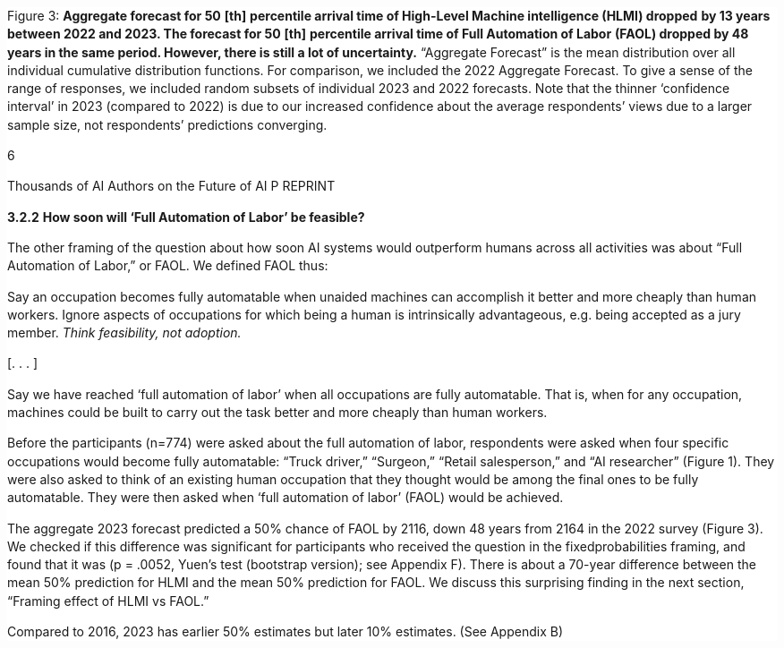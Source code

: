 Figure 3: **Aggregate forecast for 50** **[th]** **percentile arrival time of High-Level Machine intelligence (HLMI) dropped**
**by 13 years between 2022 and 2023. The forecast for 50** **[th]** **percentile arrival time of Full Automation of Labor**
**(FAOL) dropped by 48 years in the same period. However, there is still a lot of uncertainty.** “Aggregate Forecast”
is the mean distribution over all individual cumulative distribution functions. For comparison, we included the 2022
Aggregate Forecast. To give a sense of the range of responses, we included random subsets of individual 2023 and 2022
forecasts. Note that the thinner ‘confidence interval’ in 2023 (compared to 2022) is due to our increased confidence
about the average respondents’ views due to a larger sample size, not respondents’ predictions converging.

6

Thousands of AI Authors on the Future of AI P REPRINT

**3.2.2** **How soon will ‘Full Automation of Labor’ be feasible?**

The other framing of the question about how soon AI systems would outperform humans across all activities was about
“Full Automation of Labor,” or FAOL. We defined FAOL thus:

Say an occupation becomes fully automatable when unaided machines can accomplish it better
and more cheaply than human workers. Ignore aspects of occupations for which being a human is
intrinsically advantageous, e.g. being accepted as a jury member. _Think feasibility, not adoption._

[. . . ]

Say we have reached ‘full automation of labor’ when all occupations are fully automatable. That is,
when for any occupation, machines could be built to carry out the task better and more cheaply than
human workers.

Before the participants (n=774) were asked about the full automation of labor, respondents were asked when four specific
occupations would become fully automatable: “Truck driver,” “Surgeon,” “Retail salesperson,” and “AI researcher”
(Figure 1). They were also asked to think of an existing human occupation that they thought would be among the final
ones to be fully automatable. They were then asked when ‘full automation of labor’ (FAOL) would be achieved.

The aggregate 2023 forecast predicted a 50% chance of FAOL by 2116, down 48 years from 2164 in the 2022 survey
(Figure 3). We checked if this difference was significant for participants who received the question in the fixedprobabilities framing, and found that it was (p = .0052, Yuen’s test (bootstrap version); see Appendix F). There is about
a 70-year difference between the mean 50% prediction for HLMI and the mean 50% prediction for FAOL. We discuss
this surprising finding in the next section, “Framing effect of HLMI vs FAOL.”

Compared to 2016, 2023 has earlier 50% estimates but later 10% estimates. (See Appendix B)

